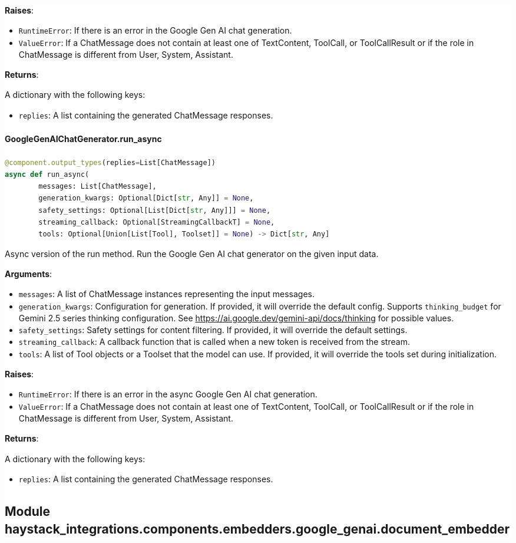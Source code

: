 **Raises**:

- `RuntimeError`: If there is an error in the Google Gen AI chat generation.
- `ValueError`: If a ChatMessage does not contain at least one of TextContent, ToolCall, or
ToolCallResult or if the role in ChatMessage is different from User, System, Assistant.

**Returns**:

A dictionary with the following keys:
- `replies`: A list containing the generated ChatMessage responses.

<a id="haystack_integrations.components.generators.google_genai.chat.chat_generator.GoogleGenAIChatGenerator.run_async"></a>

#### GoogleGenAIChatGenerator.run\_async

```python
@component.output_types(replies=List[ChatMessage])
async def run_async(
        messages: List[ChatMessage],
        generation_kwargs: Optional[Dict[str, Any]] = None,
        safety_settings: Optional[List[Dict[str, Any]]] = None,
        streaming_callback: Optional[StreamingCallbackT] = None,
        tools: Optional[Union[List[Tool], Toolset]] = None) -> Dict[str, Any]
```

Async version of the run method. Run the Google Gen AI chat generator on the given input data.

**Arguments**:

- `messages`: A list of ChatMessage instances representing the input messages.
- `generation_kwargs`: Configuration for generation. If provided, it will override
the default config. Supports `thinking_budget` for Gemini 2.5 series thinking configuration.
See https://ai.google.dev/gemini-api/docs/thinking for possible values.
- `safety_settings`: Safety settings for content filtering. If provided, it will override the
default settings.
- `streaming_callback`: A callback function that is called when a new token is
received from the stream.
- `tools`: A list of Tool objects or a Toolset that the model can use. If provided, it will
override the tools set during initialization.

**Raises**:

- `RuntimeError`: If there is an error in the async Google Gen AI chat generation.
- `ValueError`: If a ChatMessage does not contain at least one of TextContent, ToolCall, or
ToolCallResult or if the role in ChatMessage is different from User, System, Assistant.

**Returns**:

A dictionary with the following keys:
- `replies`: A list containing the generated ChatMessage responses.

<a id="haystack_integrations.components.embedders.google_genai.document_embedder"></a>

## Module haystack\_integrations.components.embedders.google\_genai.document\_embedder
